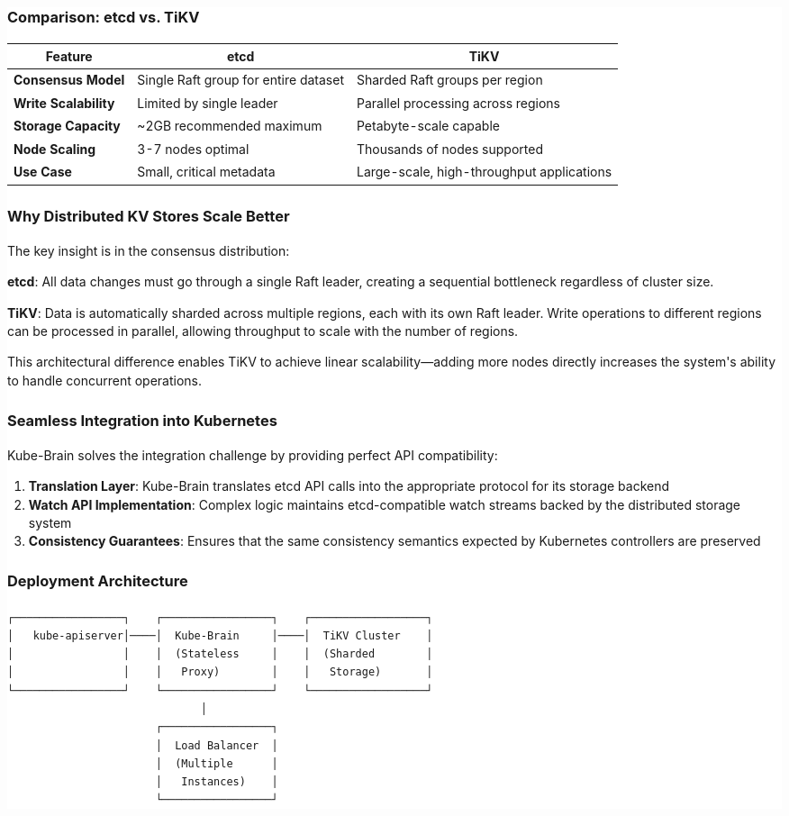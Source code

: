 ### Comparison: etcd vs. TiKV

| Feature | etcd | TiKV |
|---------|------|------|
| **Consensus Model** | Single Raft group for entire dataset | Sharded Raft groups per region |
| **Write Scalability** | Limited by single leader | Parallel processing across regions |
| **Storage Capacity** | ~2GB recommended maximum | Petabyte-scale capable |
| **Node Scaling** | 3-7 nodes optimal | Thousands of nodes supported |
| **Use Case** | Small, critical metadata | Large-scale, high-throughput applications |

### Why Distributed KV Stores Scale Better

The key insight is in the consensus distribution:

**etcd**: All data changes must go through a single Raft leader, creating a sequential bottleneck regardless of cluster size.

**TiKV**: Data is automatically sharded across multiple regions, each with its own Raft leader. Write operations to different regions can be processed in parallel, allowing throughput to scale with the number of regions.

This architectural difference enables TiKV to achieve linear scalability—adding more nodes directly increases the system's ability to handle concurrent operations.


### Seamless Integration into Kubernetes

Kube-Brain solves the integration challenge by providing perfect API compatibility:

1. **Translation Layer**: Kube-Brain translates etcd API calls into the appropriate protocol for its storage backend
2. **Watch API Implementation**: Complex logic maintains etcd-compatible watch streams backed by the distributed storage system
3. **Consistency Guarantees**: Ensures that the same consistency semantics expected by Kubernetes controllers are preserved

### Deployment Architecture

```
┌─────────────────┐    ┌─────────────────┐    ┌──────────────────┐
│   kube-apiserver│────│  Kube-Brain     │────│  TiKV Cluster    │
│                 │    │  (Stateless     │    │  (Sharded        │
│                 │    │   Proxy)        │    │   Storage)       │
└─────────────────┘    └─────────────────┘    └──────────────────┘
                              │
                       ┌─────────────────┐
                       │  Load Balancer  │
                       │  (Multiple      │
                       │   Instances)    │
                       └─────────────────┘
```
